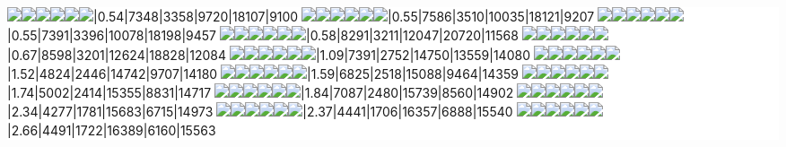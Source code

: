 ![](/item/6673.png)![](/item/3142.png)![](/item/3091.png)![](/item/3036.png)![](/item/3139.png)![](/item/3153.png)|0.54|7348|3358|9720|18107|9100
![](/item/3156.png)![](/item/3142.png)![](/item/3036.png)![](/item/6672.png)![](/item/3139.png)![](/item/3153.png)|0.55|7586|3510|10035|18121|9207
![](/item/3156.png)![](/item/3142.png)![](/item/3036.png)![](/item/6672.png)![](/item/3026.png)![](/item/3153.png)|0.55|7391|3396|10078|18198|9457
![](/item/3156.png)![](/item/3142.png)![](/item/3026.png)![](/item/3091.png)![](/item/3036.png)![](/item/6676.png)|0.58|8291|3211|12047|20720|11568
![](/item/3156.png)![](/item/3142.png)![](/item/3139.png)![](/item/3026.png)![](/item/3036.png)![](/item/6676.png)|0.67|8598|3201|12624|18828|12084
![](/item/3156.png)![](/item/3142.png)![](/item/3139.png)![](/item/3091.png)![](/item/3036.png)![](/item/3026.png)|1.09|7391|2752|14750|13559|14080
![](/item/3091.png)![](/item/3156.png)![](/item/3026.png)![](/item/3036.png)![](/item/6671.png)![](/item/6035.png)|1.52|4824|2446|14742|9707|14180
![](/item/3156.png)![](/item/3142.png)![](/item/3026.png)![](/item/3091.png)![](/item/3036.png)![](/item/6035.png)|1.59|6825|2518|15088|9464|14359
![](/item/3156.png)![](/item/3139.png)![](/item/3026.png)![](/item/6035.png)![](/item/3036.png)![](/item/6671.png)|1.74|5002|2414|15355|8831|14717
![](/item/3156.png)![](/item/3142.png)![](/item/3139.png)![](/item/3026.png)![](/item/3036.png)![](/item/6035.png)|1.84|7087|2480|15739|8560|14902
![](/item/3091.png)![](/item/3156.png)![](/item/3026.png)![](/item/6035.png)![](/item/3036.png)![](/item/3078.png)|2.34|4277|1781|15683|6715|14973
![](/item/3156.png)![](/item/3139.png)![](/item/3026.png)![](/item/6035.png)![](/item/3036.png)![](/item/3078.png)|2.37|4441|1706|16357|6888|15540
![](/item/3156.png)![](/item/3139.png)![](/item/3026.png)![](/item/6035.png)![](/item/3036.png)![](/item/6631.png)|2.66|4491|1722|16389|6160|15563




























































